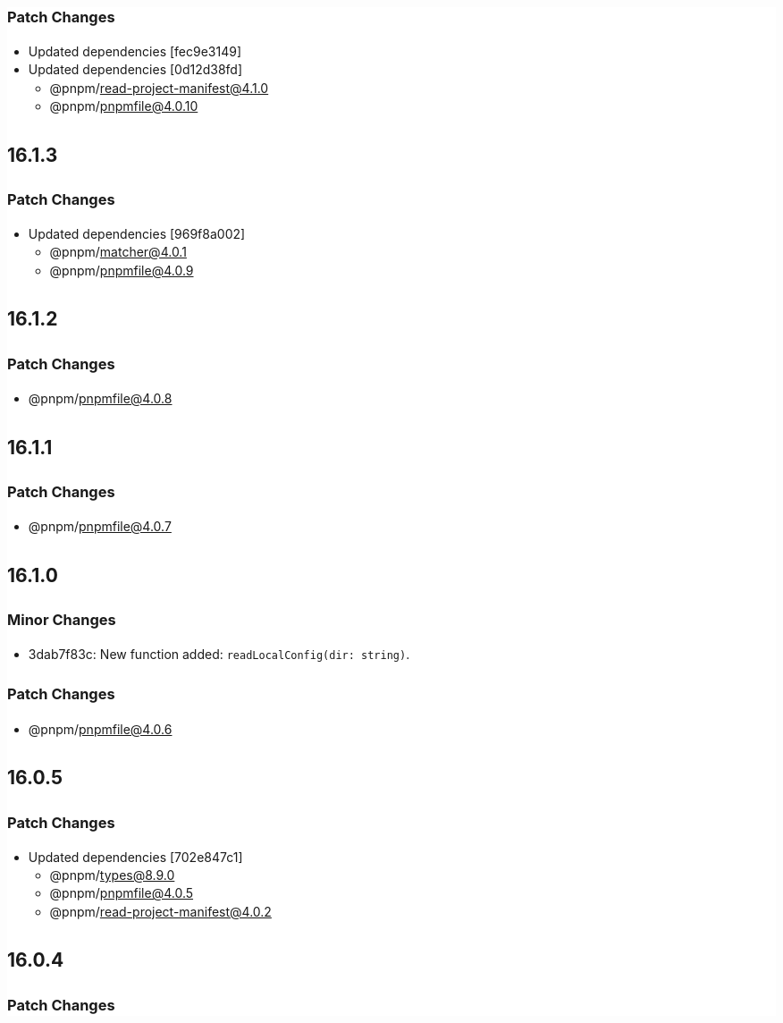 ### Patch Changes

- Updated dependencies [fec9e3149]
- Updated dependencies [0d12d38fd]
  - @pnpm/read-project-manifest@4.1.0
  - @pnpm/pnpmfile@4.0.10

## 16.1.3

### Patch Changes

- Updated dependencies [969f8a002]
  - @pnpm/matcher@4.0.1
  - @pnpm/pnpmfile@4.0.9

## 16.1.2

### Patch Changes

- @pnpm/pnpmfile@4.0.8

## 16.1.1

### Patch Changes

- @pnpm/pnpmfile@4.0.7

## 16.1.0

### Minor Changes

- 3dab7f83c: New function added: `readLocalConfig(dir: string)`.

### Patch Changes

- @pnpm/pnpmfile@4.0.6

## 16.0.5

### Patch Changes

- Updated dependencies [702e847c1]
  - @pnpm/types@8.9.0
  - @pnpm/pnpmfile@4.0.5
  - @pnpm/read-project-manifest@4.0.2

## 16.0.4

### Patch Changes
